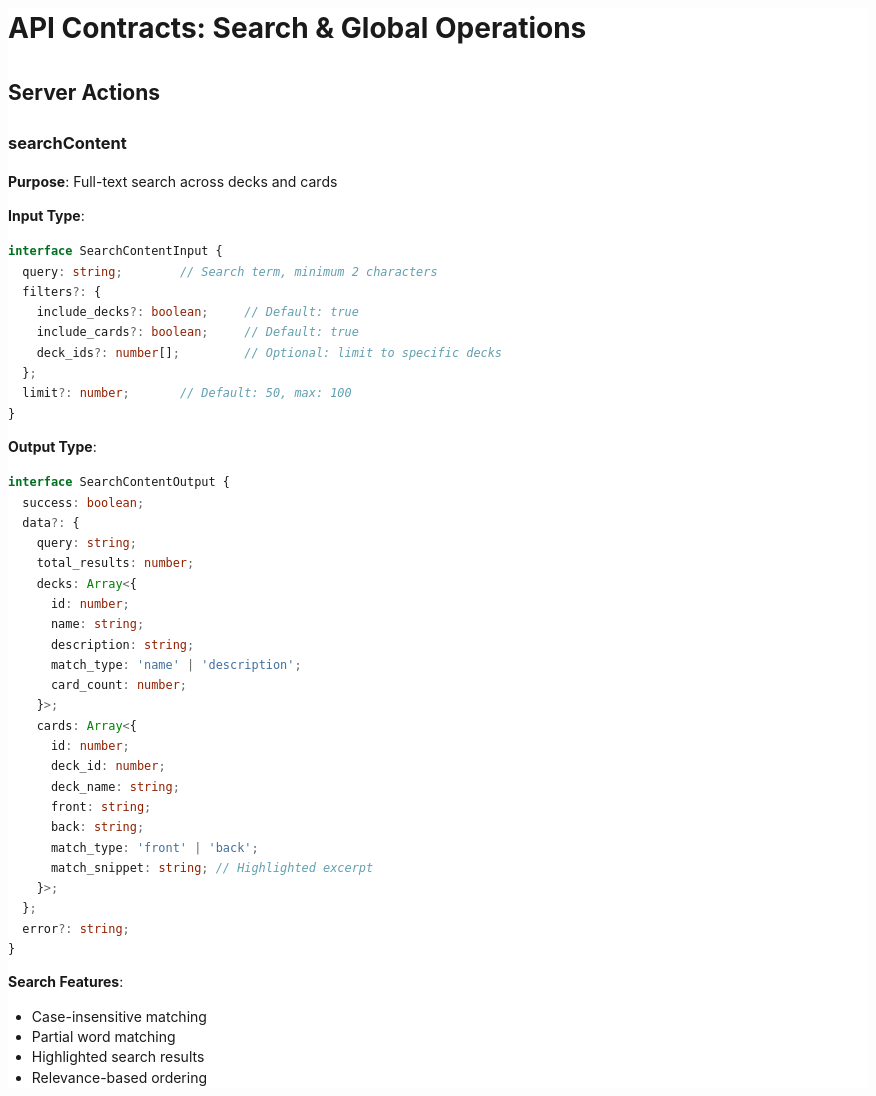 # API Contracts: Search & Global Operations

## Server Actions

### searchContent
**Purpose**: Full-text search across decks and cards

**Input Type**:
```typescript
interface SearchContentInput {
  query: string;        // Search term, minimum 2 characters
  filters?: {
    include_decks?: boolean;     // Default: true
    include_cards?: boolean;     // Default: true
    deck_ids?: number[];         // Optional: limit to specific decks
  };
  limit?: number;       // Default: 50, max: 100
}
```

**Output Type**:
```typescript
interface SearchContentOutput {
  success: boolean;
  data?: {
    query: string;
    total_results: number;
    decks: Array<{
      id: number;
      name: string;
      description: string;
      match_type: 'name' | 'description';
      card_count: number;
    }>;
    cards: Array<{
      id: number;
      deck_id: number;
      deck_name: string;
      front: string;
      back: string;
      match_type: 'front' | 'back';
      match_snippet: string; // Highlighted excerpt
    }>;
  };
  error?: string;
}
```

**Search Features**:
- Case-insensitive matching
- Partial word matching
- Highlighted search results
- Relevance-based ordering
